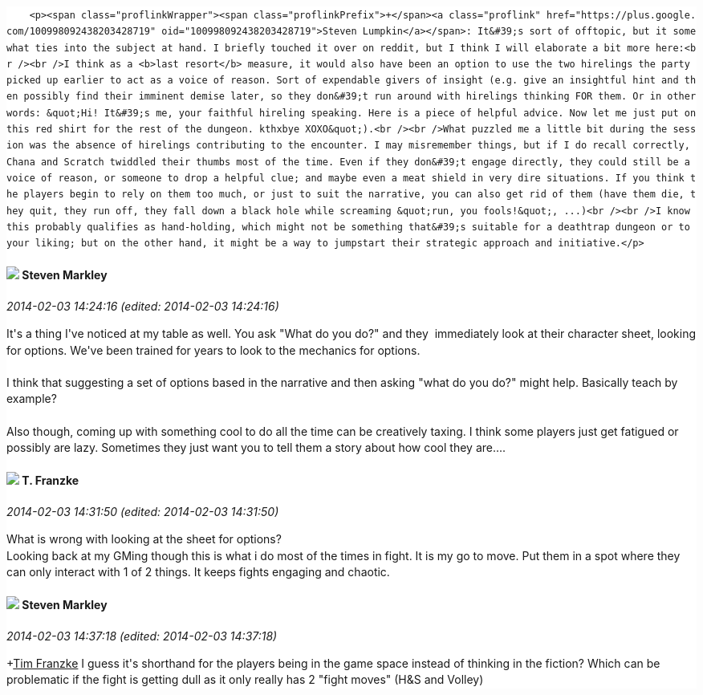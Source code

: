         <p><span class="proflinkWrapper"><span class="proflinkPrefix">+</span><a class="proflink" href="https://plus.google.com/100998092438203428719" oid="100998092438203428719">Steven Lumpkin</a></span>: It&#39;s sort of offtopic, but it somewhat ties into the subject at hand. I briefly touched it over on reddit, but I think I will elaborate a bit more here:<br /><br />I think as a <b>last resort</b> measure, it would also have been an option to use the two hirelings the party picked up earlier to act as a voice of reason. Sort of expendable givers of insight (e.g. give an insightful hint and then possibly find their imminent demise later, so they don&#39;t run around with hirelings thinking FOR them. Or in other words: &quot;Hi! It&#39;s me, your faithful hireling speaking. Here is a piece of helpful advice. Now let me just put on this red shirt for the rest of the dungeon. kthxbye XOXO&quot;).<br /><br />What puzzled me a little bit during the session was the absence of hirelings contributing to the encounter. I may misremember things, but if I do recall correctly, Chana and Scratch twiddled their thumbs most of the time. Even if they don&#39;t engage directly, they could still be a voice of reason, or someone to drop a helpful clue; and maybe even a meat shield in very dire situations. If you think the players begin to rely on them too much, or just to suit the narrative, you can also get rid of them (have them die, they quit, they run off, they fall down a black hole while screaming &quot;run, you fools!&quot;, ...)<br /><br />I know this probably qualifies as hand-holding, which might not be something that&#39;s suitable for a deathtrap dungeon or to your liking; but on the other hand, it might be a way to jumpstart their strategic approach and initiative.</p>
</div>
        

<div id='comment z121db5yiybvz12un23oh1yaiuy0g3uiu04'>
  <h4><img src='{{site.baseurl}}//images/avatars/104903342845596429318_photo.jpg'> Steven Markley</h4>
      <p><cite>2014-02-03 14:24:16 (edited: 2014-02-03 14:24:16)</cite></p>
        <p>It&#39;s a thing I&#39;ve noticed at my table as well. You ask &quot;What do you do?&quot; and they  immediately look at their character sheet, looking for options. We&#39;ve been trained for years to look to the mechanics for options. <br /><br />I think that suggesting a set of options based in the narrative and then asking &quot;what do you do?&quot; might help. Basically teach by example?<br /><br />Also though, coming up with something cool to do all the time can be creatively taxing. I think some players just get fatigued or possibly are lazy. Sometimes they just want you to tell them a story about how cool they are....</p>
</div>
        

<div id='comment z121db5yiybvz12un23oh1yaiuy0g3uiu04'>
  <h4><img src='{{site.baseurl}}//images/avatars/110330901807759406775_photo.jpg'> T. Franzke</h4>
      <p><cite>2014-02-03 14:31:50 (edited: 2014-02-03 14:31:50)</cite></p>
        <p>What is wrong with looking at the sheet for options? <br />Looking back at my GMing though this is what i do most of the times in fight. It is my go to move. Put them in a spot where they can only interact with 1 of 2 things. It keeps fights engaging and chaotic. </p>
</div>
        

<div id='comment z121db5yiybvz12un23oh1yaiuy0g3uiu04'>
  <h4><img src='{{site.baseurl}}//images/avatars/104903342845596429318_photo.jpg'> Steven Markley</h4>
      <p><cite>2014-02-03 14:37:18 (edited: 2014-02-03 14:37:18)</cite></p>
        <p><span class="proflinkWrapper"><span class="proflinkPrefix">+</span><a class="proflink" href="https://plus.google.com/110330901807759406775" oid="110330901807759406775">Tim Franzke</a></span> I guess it&#39;s shorthand for the players being in the game space instead of thinking in the fiction? Which can be problematic if the fight is getting dull as it only really has 2 &quot;fight moves&quot; (H&amp;S and Volley)</p>
</div>
        